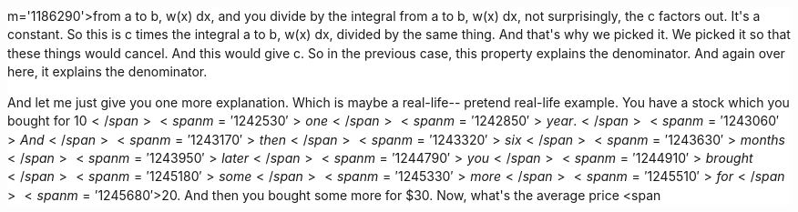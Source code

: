   m='1186290'>from</span> <span m='1186510'>a</span> <span m='1186710'>to</span>
  <span m='1186800'>b,</span> <span m='1187990'>w(x)</span> <span
  m='1188780'>dx,</span> <span m='1189920'>and</span> <span
  m='1190200'>you</span> <span m='1190290'>divide</span> <span
  m='1190900'>by</span> <span m='1191050'>the</span> <span
  m='1191210'>integral</span> <span m='1191630'>from</span> <span
  m='1191800'>a</span> <span m='1192050'>to b,</span> <span
  m='1192730'>w(x)</span> <span m='1193650'>dx,</span> <span
  m='1194710'>not</span> <span m='1195040'>surprisingly,</span> <span
  m='1195850'>the</span> <span m='1196030'>c</span> <span
  m='1196280'>factors</span> <span m='1196770'>out.</span> <span
  m='1197020'>It's</span> <span m='1197150'>a</span> <span
  m='1197210'>constant.</span> <span m='1199010'>So</span> <span
  m='1199190'>this</span> <span m='1199380'>is</span> <span m='1199560'>c</span>
  <span m='1199890'>times</span> <span m='1200230'>the</span> <span
  m='1200370'>integral</span> <span m='1200890'>a</span> <span
  m='1201020'>to</span> <span m='1201130'>b,</span> <span
  m='1201710'>w(x)</span> <span m='1202660'>dx,</span> <span
  m='1203430'>divided</span> <span m='1203840'>by</span> <span
  m='1204020'>the</span> <span m='1204120'>same</span> <span
  m='1204470'>thing.</span> <span m='1205380'>And</span> <span
  m='1205580'>that's</span> <span m='1207330'>why</span> <span
  m='1207520'>we</span> <span m='1207690'>picked</span> <span
  m='1208030'>it.</span> <span m='1208390'>We</span> <span
  m='1208530'>picked</span> <span m='1208820'>it</span> <span
  m='1208920'>so</span> <span m='1209060'>that</span> <span
  m='1209190'>these</span> <span m='1209390'>things</span> <span
  m='1209590'>would</span> <span m='1209720'>cancel.</span> <span
  m='1210170'>And</span> <span m='1210290'>this</span> <span
  m='1210430'>would</span> <span m='1210560'>give</span> <span
  m='1210770'>c.</span> <span m='1214660'>So</span> <span m='1214960'>in</span>
  <span m='1215090'>the</span> <span m='1215170'>previous</span> <span
  m='1215610'>case,</span> <span m='1216340'>this</span> <span
  m='1216730'>property</span> <span m='1217260'>explains</span> <span
  m='1217830'>the</span> <span m='1217910'>denominator.</span> <span
  m='1220140'>And</span> <span m='1220460'>again</span> <span
  m='1220940'>over</span> <span m='1221230'>here, it</span> <span
  m='1221540'>explains</span> <span m='1222200'>the</span> <span
  m='1222320'>denominator.</span> </p><p><span m='1229760'>And let</span> <span
  m='1229970'>me</span> <span m='1230070'>just</span> <span
  m='1230380'>give</span> <span m='1230500'>you</span> <span
  m='1230620'>one</span> <span m='1230890'>more</span> <span
  m='1231400'>explanation.</span> <span m='1232510'>Which</span> <span
  m='1232850'>is</span> <span m='1233490'>maybe</span> <span
  m='1234780'>a</span> <span m='1235310'>real-life--</span> <span
  m='1236180'>pretend</span> <span m='1236580'>real-life</span> <span
  m='1236970'>example.</span> <span m='1238340'>You</span> <span
  m='1238690'>have</span> <span m='1239080'>a</span> <span
  m='1239290'>stock</span> <span m='1239750'>which</span> <span
  m='1239860'>you</span> <span m='1239980'>bought</span> <span
  m='1240300'>for</span> <span m='1240440'>$10</span> <span
  m='1242530'>one</span> <span m='1242850'>year.</span> <span
  m='1243060'>And</span> <span m='1243170'>then</span> <span
  m='1243320'>six</span> <span m='1243630'>months</span> <span
  m='1243950'>later</span> <span m='1244790'>you</span> <span
  m='1244910'>brought</span> <span m='1245180'>some</span> <span
  m='1245330'>more</span> <span m='1245510'>for</span> <span
  m='1245680'>$20.</span> <span m='1246740'>And</span> <span
  m='1247040'>then</span> <span m='1247130'>you</span> <span
  m='1247210'>bought</span> <span m='1247460'>some</span> <span
  m='1247600'>more</span> <span m='1247760'>for</span> <span
  m='1247890'>$30.</span> <span m='1250360'>Now,</span> <span
  m='1250460'>what's</span> <span m='1250760'>the</span> <span
  m='1250910'>average</span> <span m='1251370'>price</span> <span